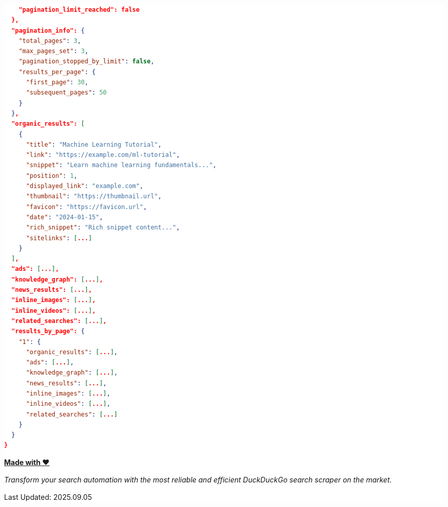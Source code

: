 ```json
    "pagination_limit_reached": false
  },
  "pagination_info": {
    "total_pages": 3,
    "max_pages_set": 3,
    "pagination_stopped_by_limit": false,
    "results_per_page": {
      "first_page": 30,
      "subsequent_pages": 50
    }
  },
  "organic_results": [
    {
      "title": "Machine Learning Tutorial",
      "link": "https://example.com/ml-tutorial",
      "snippet": "Learn machine learning fundamentals...",
      "position": 1,
      "displayed_link": "example.com",
      "thumbnail": "https://thumbnail.url",
      "favicon": "https://favicon.url",
      "date": "2024-01-15",
      "rich_snippet": "Rich snippet content...",
      "sitelinks": [...]
    }
  ],
  "ads": [...],
  "knowledge_graph": [...],
  "news_results": [...],
  "inline_images": [...],
  "inline_videos": [...],
  "related_searches": [...],
  "results_by_page": {
    "1": {
      "organic_results": [...],
      "ads": [...],
      "knowledge_graph": [...],
      "news_results": [...],
      "inline_images": [...],
      "inline_videos": [...],
      "related_searches": [...]
    }
  }
}
```


[**Made with ❤️**](https://apify.com/johnvc?fpr=9n7kx3)

*Transform your search automation with the most reliable and efficient DuckDuckGo search scraper on the market.*

Last Updated: 2025.09.05

